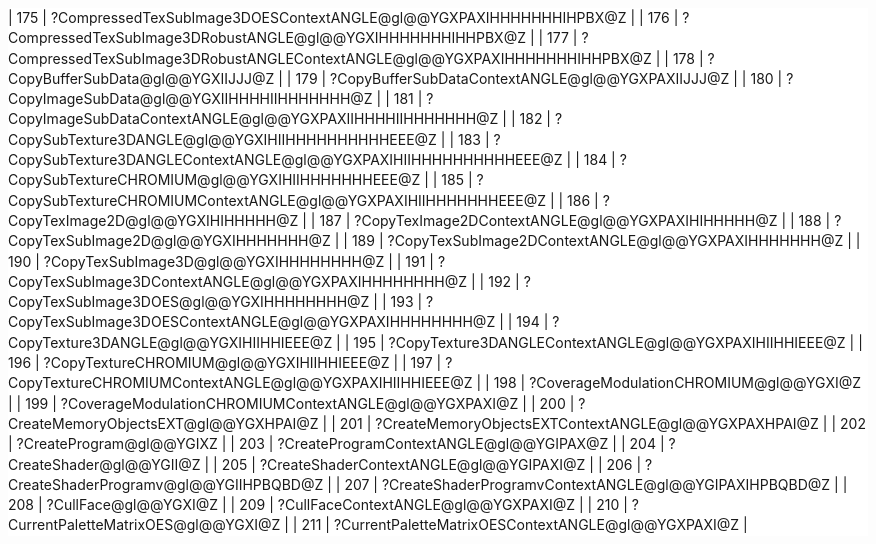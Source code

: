 | 175 | ?CompressedTexSubImage3DOESContextANGLE@gl@@YGXPAXIHHHHHHHIHPBX@Z |
| 176 | ?CompressedTexSubImage3DRobustANGLE@gl@@YGXIHHHHHHHIHHPBX@Z |
| 177 | ?CompressedTexSubImage3DRobustANGLEContextANGLE@gl@@YGXPAXIHHHHHHHIHHPBX@Z |
| 178 | ?CopyBufferSubData@gl@@YGXIIJJJ@Z |
| 179 | ?CopyBufferSubDataContextANGLE@gl@@YGXPAXIIJJJ@Z |
| 180 | ?CopyImageSubData@gl@@YGXIIHHHHIIHHHHHHH@Z |
| 181 | ?CopyImageSubDataContextANGLE@gl@@YGXPAXIIHHHHIIHHHHHHH@Z |
| 182 | ?CopySubTexture3DANGLE@gl@@YGXIHIIHHHHHHHHHHEEE@Z |
| 183 | ?CopySubTexture3DANGLEContextANGLE@gl@@YGXPAXIHIIHHHHHHHHHHEEE@Z |
| 184 | ?CopySubTextureCHROMIUM@gl@@YGXIHIIHHHHHHHEEE@Z |
| 185 | ?CopySubTextureCHROMIUMContextANGLE@gl@@YGXPAXIHIIHHHHHHHEEE@Z |
| 186 | ?CopyTexImage2D@gl@@YGXIHIHHHHH@Z |
| 187 | ?CopyTexImage2DContextANGLE@gl@@YGXPAXIHIHHHHH@Z |
| 188 | ?CopyTexSubImage2D@gl@@YGXIHHHHHHH@Z |
| 189 | ?CopyTexSubImage2DContextANGLE@gl@@YGXPAXIHHHHHHH@Z |
| 190 | ?CopyTexSubImage3D@gl@@YGXIHHHHHHHH@Z |
| 191 | ?CopyTexSubImage3DContextANGLE@gl@@YGXPAXIHHHHHHHH@Z |
| 192 | ?CopyTexSubImage3DOES@gl@@YGXIHHHHHHHH@Z |
| 193 | ?CopyTexSubImage3DOESContextANGLE@gl@@YGXPAXIHHHHHHHH@Z |
| 194 | ?CopyTexture3DANGLE@gl@@YGXIHIIHHIEEE@Z |
| 195 | ?CopyTexture3DANGLEContextANGLE@gl@@YGXPAXIHIIHHIEEE@Z |
| 196 | ?CopyTextureCHROMIUM@gl@@YGXIHIIHHIEEE@Z |
| 197 | ?CopyTextureCHROMIUMContextANGLE@gl@@YGXPAXIHIIHHIEEE@Z |
| 198 | ?CoverageModulationCHROMIUM@gl@@YGXI@Z |
| 199 | ?CoverageModulationCHROMIUMContextANGLE@gl@@YGXPAXI@Z |
| 200 | ?CreateMemoryObjectsEXT@gl@@YGXHPAI@Z |
| 201 | ?CreateMemoryObjectsEXTContextANGLE@gl@@YGXPAXHPAI@Z |
| 202 | ?CreateProgram@gl@@YGIXZ |
| 203 | ?CreateProgramContextANGLE@gl@@YGIPAX@Z |
| 204 | ?CreateShader@gl@@YGII@Z |
| 205 | ?CreateShaderContextANGLE@gl@@YGIPAXI@Z |
| 206 | ?CreateShaderProgramv@gl@@YGIIHPBQBD@Z |
| 207 | ?CreateShaderProgramvContextANGLE@gl@@YGIPAXIHPBQBD@Z |
| 208 | ?CullFace@gl@@YGXI@Z |
| 209 | ?CullFaceContextANGLE@gl@@YGXPAXI@Z |
| 210 | ?CurrentPaletteMatrixOES@gl@@YGXI@Z |
| 211 | ?CurrentPaletteMatrixOESContextANGLE@gl@@YGXPAXI@Z |